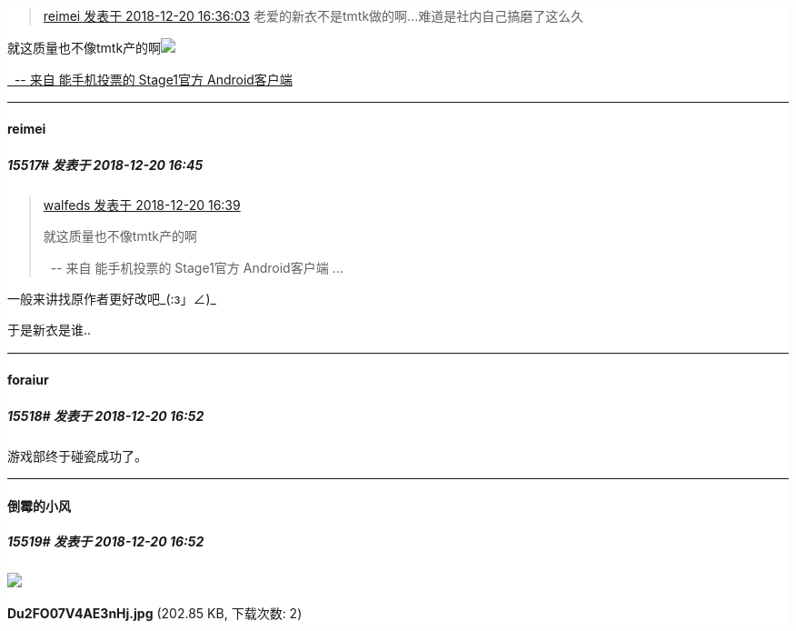 

<blockquote><a href="httphttps://bbs.saraba1st.com/2b/forum.php?mod=redirect&amp;goto=findpost&amp;pid=42008135&amp;ptid=1749659" target="_blank">reimei 发表于 2018-12-20 16:36:03</a>
老爱的新衣不是tmtk做的啊...难道是社内自己搞磨了这么久</blockquote>就这质量也不像tmtk产的啊<img src="https://static.saraba1st.com/image/smiley/face2017/009.gif" referrerpolicy="no-referrer">

[  -- 来自 能手机投票的 Stage1官方 Android客户端](https://www.coolapk.com/apk/140634)







-----

####  reimei  
##### 15517#       发表于 2018-12-20 16:45



<blockquote><a href="httphttps://bbs.saraba1st.com/2b/forum.php?mod=redirect&amp;goto=findpost&amp;pid=42008195&amp;ptid=1749659" target="_blank">walfeds 发表于 2018-12-20 16:39</a>

就这质量也不像tmtk产的啊


  -- 来自 能手机投票的 Stage1官方 Android客户端 ...</blockquote>
一般来讲找原作者更好改吧_(:з」∠)_

于是新衣是谁..







-----

####  foraiur  
##### 15518#       发表于 2018-12-20 16:52




游戏部终于碰瓷成功了。







-----

####  倒霉的小风  
##### 15519#       发表于 2018-12-20 16:52




<img src="https://img.saraba1st.com/forum/201812/20/165221q6gfd66nn2zzingd.jpg" referrerpolicy="no-referrer">


<strong>Du2FO07V4AE3nHj.jpg</strong> (202.85 KB, 下载次数: 2)
